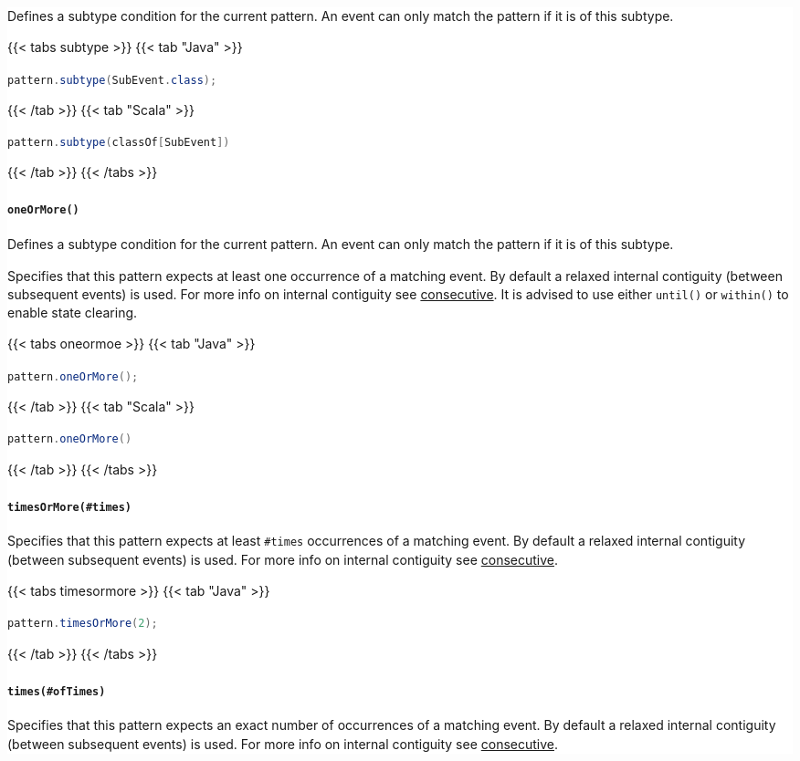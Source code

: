 Defines a subtype condition for the current pattern. An event can only match the pattern if it is of this subtype.

{{< tabs subtype >}}
{{< tab "Java" >}}
```java
pattern.subtype(SubEvent.class);
```
{{< /tab >}}
{{< tab "Scala" >}}
```scala
pattern.subtype(classOf[SubEvent])
```
{{< /tab >}}
{{< /tabs >}}

#### `oneOrMore()`

Defines a subtype condition for the current pattern. An event can only match the pattern if it is of this subtype.

Specifies that this pattern expects at least one occurrence of a matching event.
By default a relaxed internal contiguity (between subsequent events) is used. For more info on
internal contiguity see <a href="#consecutive_java">consecutive</a>.
It is advised to use either `until()` or `within()` to enable state clearing.

{{< tabs oneormoe >}}
{{< tab "Java" >}}
```java
pattern.oneOrMore();
```
{{< /tab >}}
{{< tab "Scala" >}}
```scala
pattern.oneOrMore()
```
{{< /tab >}}
{{< /tabs >}}

#### `timesOrMore(#times)`

Specifies that this pattern expects at least `#times` occurrences of a matching event.
By default a relaxed internal contiguity (between subsequent events) is used. For more info on
internal contiguity see <a href="#consecutive_java">consecutive</a>.

{{< tabs timesormore >}}
{{< tab "Java" >}}
```java
pattern.timesOrMore(2);
```
{{< /tab >}}
{{< /tabs >}}

#### `times(#ofTimes)`

Specifies that this pattern expects an exact number of occurrences of a matching event.
By default a relaxed internal contiguity (between subsequent events) is used.
For more info on internal contiguity see <a href="#consecutive_java">consecutive</a>.
